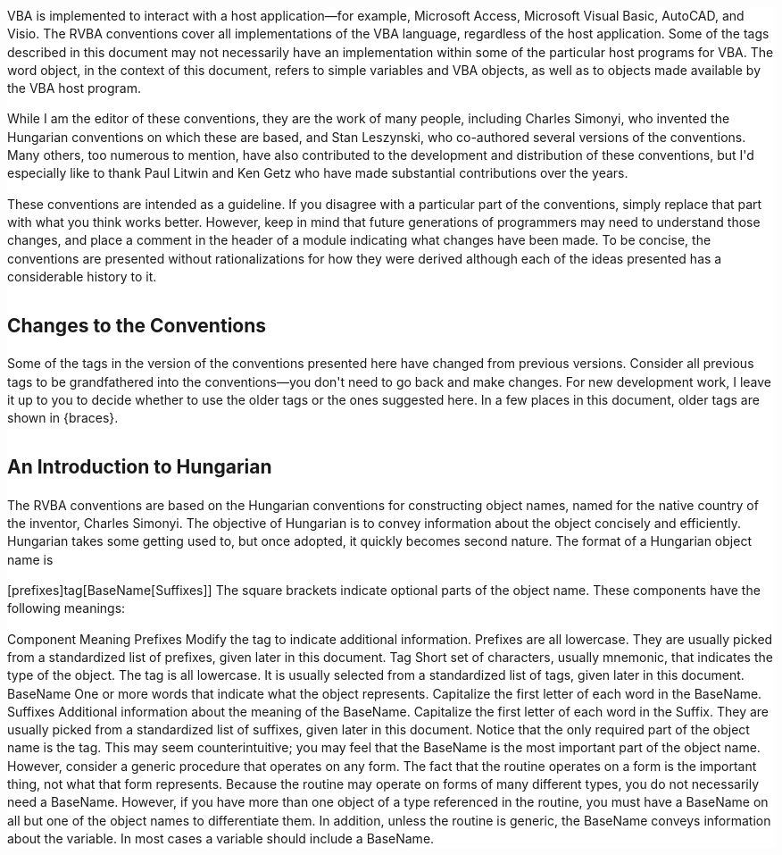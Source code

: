 VBA is implemented to interact with a host application—for example, Microsoft Access, Microsoft Visual Basic, AutoCAD, and Visio. The RVBA conventions cover all implementations of the VBA language, regardless of the host application. Some of the tags described in this document may not necessarily have an implementation within some of the particular host programs for VBA. The word object, in the context of this document, refers to simple variables and VBA objects, as well as to objects made available by the VBA host program.

While I am the editor of these conventions, they are the work of many people, including Charles Simonyi, who invented the Hungarian conventions on which these are based, and Stan Leszynski, who co-authored several versions of the conventions. Many others, too numerous to mention, have also contributed to the development and distribution of these conventions, but I'd especially like to thank Paul Litwin and Ken Getz who have made substantial contributions over the years.

These conventions are intended as a guideline. If you disagree with a particular part of the conventions, simply replace that part with what you think works better. However, keep in mind that future generations of programmers may need to understand those changes, and place a comment in the header of a module indicating what changes have been made. To be concise, the conventions are presented without rationalizations for how they were derived although each of the ideas presented has a considerable history to it.

## Changes to the Conventions

Some of the tags in the version of the conventions presented here have changed from previous versions. Consider all previous tags to be grandfathered into the conventions—you don't need to go back and make changes. For new development work, I leave it up to you to decide whether to use the older tags or the ones suggested here. In a few places in this document, older tags are shown in {braces}.

## An Introduction to Hungarian

The RVBA conventions are based on the Hungarian conventions for constructing object names, named for the native country of the inventor, Charles Simonyi. The objective of Hungarian is to convey information about the object concisely and efficiently. Hungarian takes some getting used to, but once adopted, it quickly becomes second nature. The format of a Hungarian object name is

[prefixes]tag[BaseName[Suffixes]]
The square brackets indicate optional parts of the object name. These components have the following meanings:

Component	Meaning
Prefixes	Modify the tag to indicate additional information. Prefixes are all lowercase. They are usually picked from a standardized list of prefixes, given later in this document.
Tag	Short set of characters, usually mnemonic, that indicates the type of the object. The tag is all lowercase. It is usually selected from a standardized list of tags, given later in this document.
BaseName	One or more words that indicate what the object represents. Capitalize the first letter of each word in the BaseName.
Suffixes	Additional information about the meaning of the BaseName. Capitalize the first letter of each word in the Suffix. They are usually picked from a standardized list of suffixes, given later in this document.
Notice that the only required part of the object name is the tag. This may seem counterintuitive; you may feel that the BaseName is the most important part of the object name. However, consider a generic procedure that operates on any form. The fact that the routine operates on a form is the important thing, not what that form represents. Because the routine may operate on forms of many different types, you do not necessarily need a BaseName. However, if you have more than one object of a type referenced in the routine, you must have a BaseName on all but one of the object names to differentiate them. In addition, unless the routine is generic, the BaseName conveys information about the variable. In most cases a variable should include a BaseName.
